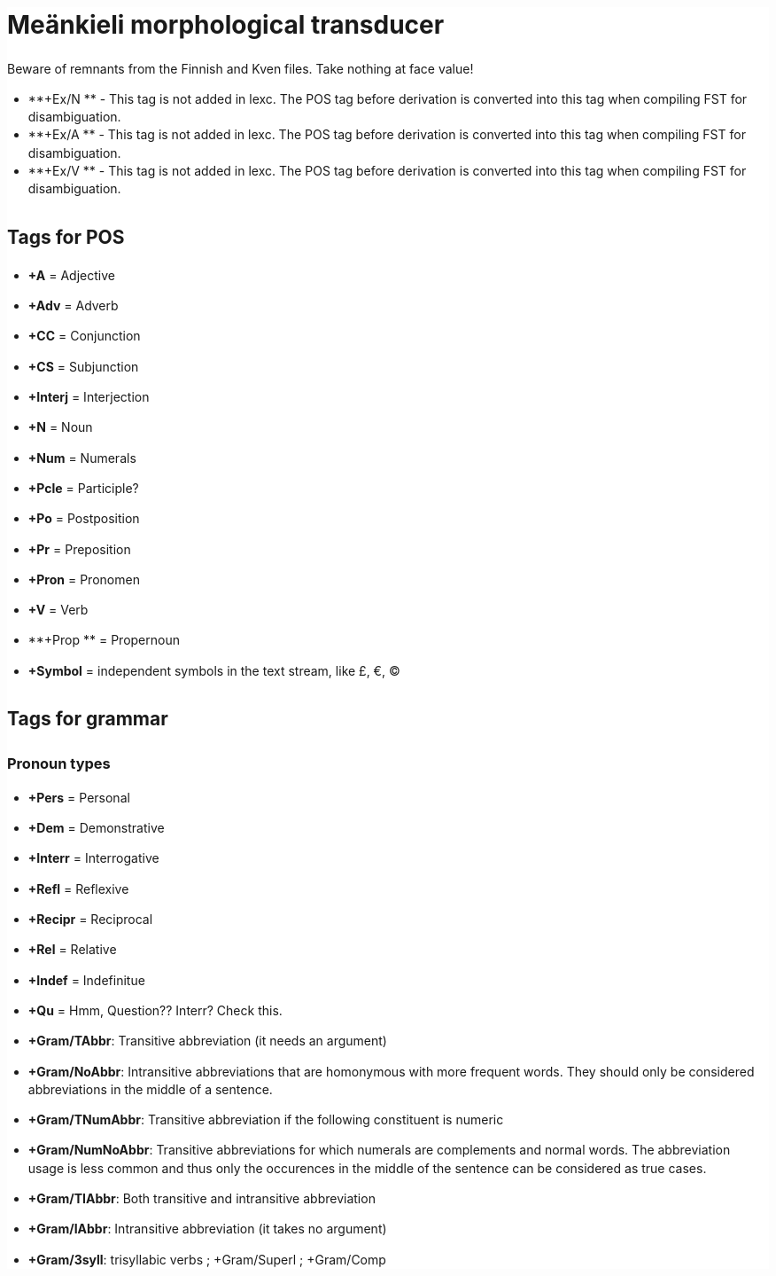 
# Meänkieli morphological transducer


Beware of remnants from the Finnish and Kven files.
Take nothing at face value!


 * **+Ex/N	** - This tag is not added in lexc. The POS tag before derivation is converted into this tag when compiling FST for disambiguation.
 * **+Ex/A	** - This tag is not added in lexc. The POS tag before derivation is converted into this tag when compiling FST for disambiguation.
 * **+Ex/V	** - This tag is not added in lexc. The POS tag before derivation is converted into this tag when compiling FST for disambiguation.

## Tags for POS
 * **+A** = Adjective
 * **+Adv** = Adverb
 * **+CC** = Conjunction
 * **+CS** = Subjunction
 * **+Interj** = Interjection
 * **+N** = Noun
 * **+Num** = Numerals
 * **+Pcle** = Participle?
 * **+Po** = Postposition
 * **+Pr** = Preposition
 * **+Pron** = Pronomen
 * **+V** = Verb

 * **+Prop    ** = Propernoun
 * **+Symbol** = independent symbols in the text stream, like £, €, ©

## Tags for grammar

### Pronoun types
 * **+Pers** = Personal
 * **+Dem** = Demonstrative
 * **+Interr** = Interrogative
 * **+Refl** = Reflexive
 * **+Recipr** = Reciprocal
 * **+Rel** = Relative
 * **+Indef** = Indefinitue
 * **+Qu** = Hmm, Question?? Interr? Check this.




 * **+Gram/TAbbr**:  Transitive abbreviation (it needs an argument)
 * **+Gram/NoAbbr**:  Intransitive abbreviations that are homonymous
   with more frequent words. They should only be considered
   abbreviations in the middle of a sentence.
 * **+Gram/TNumAbbr**:  Transitive abbreviation if the following
            constituent is numeric
 * **+Gram/NumNoAbbr**:  Transitive abbreviations for which numerals
are complements and normal words. The abbreviation usage
is less common and thus only the occurences in the middle of
the sentence can be considered as true cases.
 * **+Gram/TIAbbr**:  Both transitive and intransitive abbreviation
 * **+Gram/IAbbr**:  Intransitive abbreviation (it takes no argument)
 * **+Gram/3syll**: trisyllabic verbs
 ; +Gram/Superl 
 ; +Gram/Comp 
